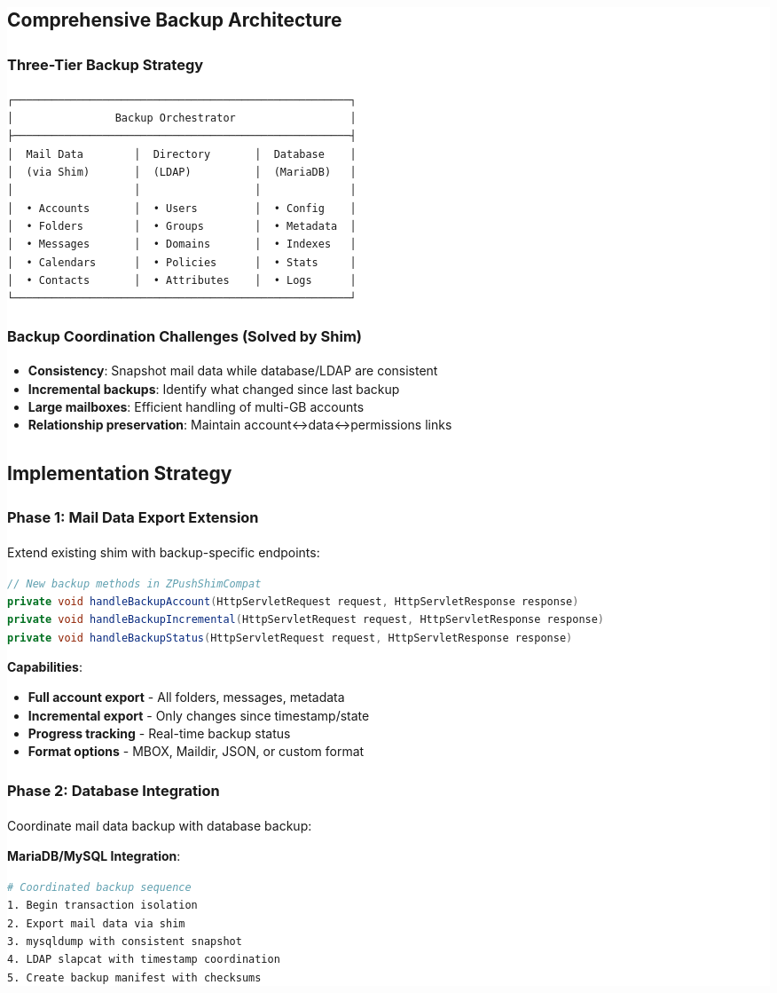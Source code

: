 ## Comprehensive Backup Architecture

### Three-Tier Backup Strategy
```
┌─────────────────────────────────────────────────────┐
│                Backup Orchestrator                  │
├─────────────────────────────────────────────────────┤
│  Mail Data        │  Directory       │  Database    │
│  (via Shim)       │  (LDAP)          │  (MariaDB)   │
│                   │                  │              │
│  • Accounts       │  • Users         │  • Config    │
│  • Folders        │  • Groups        │  • Metadata  │
│  • Messages       │  • Domains       │  • Indexes   │
│  • Calendars      │  • Policies      │  • Stats     │
│  • Contacts       │  • Attributes    │  • Logs      │
└─────────────────────────────────────────────────────┘
```

### Backup Coordination Challenges (Solved by Shim)
- **Consistency**: Snapshot mail data while database/LDAP are consistent
- **Incremental backups**: Identify what changed since last backup
- **Large mailboxes**: Efficient handling of multi-GB accounts
- **Relationship preservation**: Maintain account↔data↔permissions links

## Implementation Strategy

### Phase 1: Mail Data Export Extension
Extend existing shim with backup-specific endpoints:

```java
// New backup methods in ZPushShimCompat
private void handleBackupAccount(HttpServletRequest request, HttpServletResponse response)
private void handleBackupIncremental(HttpServletRequest request, HttpServletResponse response)  
private void handleBackupStatus(HttpServletRequest request, HttpServletResponse response)
```

**Capabilities**:
- **Full account export** - All folders, messages, metadata
- **Incremental export** - Only changes since timestamp/state
- **Progress tracking** - Real-time backup status
- **Format options** - MBOX, Maildir, JSON, or custom format

### Phase 2: Database Integration
Coordinate mail data backup with database backup:

**MariaDB/MySQL Integration**:
```bash
# Coordinated backup sequence
1. Begin transaction isolation
2. Export mail data via shim  
3. mysqldump with consistent snapshot
4. LDAP slapcat with timestamp coordination
5. Create backup manifest with checksums
```
